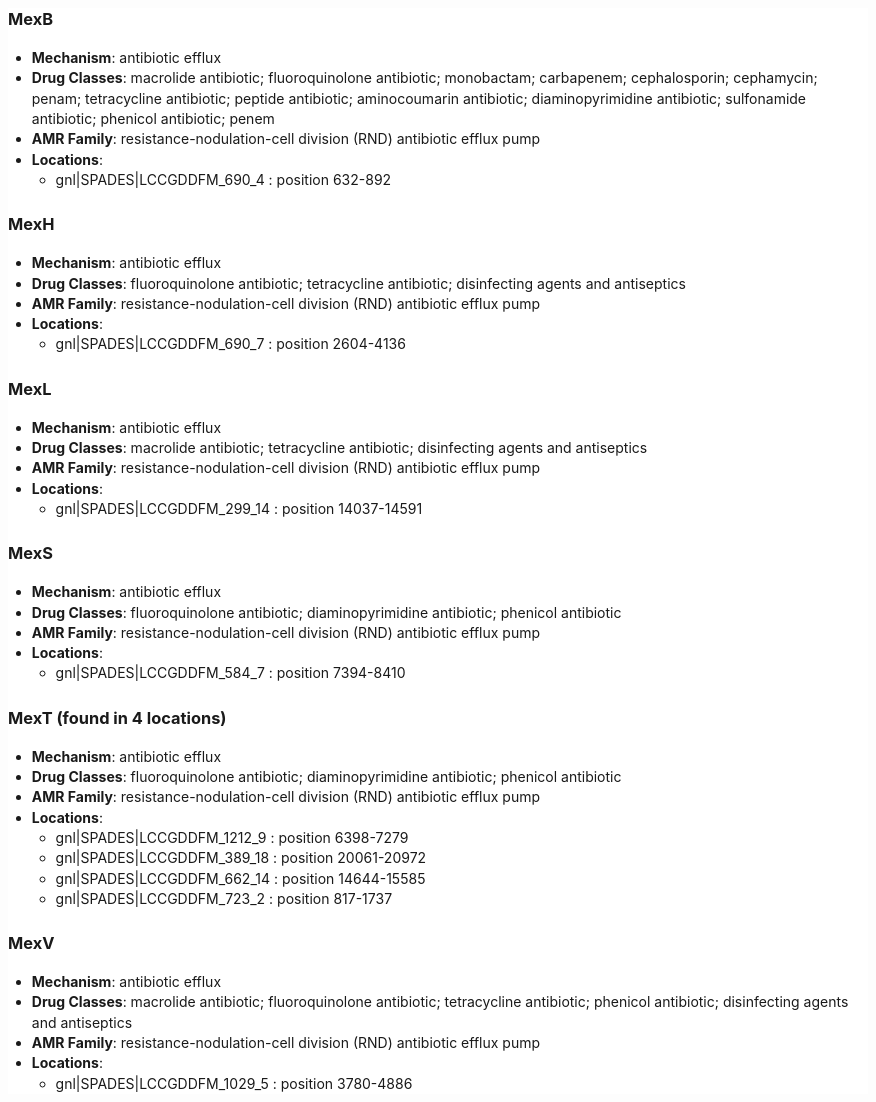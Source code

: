 ### MexB
- **Mechanism**: antibiotic efflux
- **Drug Classes**: macrolide antibiotic; fluoroquinolone antibiotic; monobactam; carbapenem; cephalosporin; cephamycin; penam; tetracycline antibiotic; peptide antibiotic; aminocoumarin antibiotic; diaminopyrimidine antibiotic; sulfonamide antibiotic; phenicol antibiotic; penem
- **AMR Family**: resistance-nodulation-cell division (RND) antibiotic efflux pump
- **Locations**:
  - gnl|SPADES|LCCGDDFM_690_4 : position 632-892

### MexH
- **Mechanism**: antibiotic efflux
- **Drug Classes**: fluoroquinolone antibiotic; tetracycline antibiotic; disinfecting agents and antiseptics
- **AMR Family**: resistance-nodulation-cell division (RND) antibiotic efflux pump
- **Locations**:
  - gnl|SPADES|LCCGDDFM_690_7 : position 2604-4136

### MexL
- **Mechanism**: antibiotic efflux
- **Drug Classes**: macrolide antibiotic; tetracycline antibiotic; disinfecting agents and antiseptics
- **AMR Family**: resistance-nodulation-cell division (RND) antibiotic efflux pump
- **Locations**:
  - gnl|SPADES|LCCGDDFM_299_14 : position 14037-14591

### MexS
- **Mechanism**: antibiotic efflux
- **Drug Classes**: fluoroquinolone antibiotic; diaminopyrimidine antibiotic; phenicol antibiotic
- **AMR Family**: resistance-nodulation-cell division (RND) antibiotic efflux pump
- **Locations**:
  - gnl|SPADES|LCCGDDFM_584_7 : position 7394-8410

### MexT (found in 4 locations)
- **Mechanism**: antibiotic efflux
- **Drug Classes**: fluoroquinolone antibiotic; diaminopyrimidine antibiotic; phenicol antibiotic
- **AMR Family**: resistance-nodulation-cell division (RND) antibiotic efflux pump
- **Locations**:
  - gnl|SPADES|LCCGDDFM_1212_9 : position 6398-7279
  - gnl|SPADES|LCCGDDFM_389_18 : position 20061-20972
  - gnl|SPADES|LCCGDDFM_662_14 : position 14644-15585
  - gnl|SPADES|LCCGDDFM_723_2 : position 817-1737

### MexV
- **Mechanism**: antibiotic efflux
- **Drug Classes**: macrolide antibiotic; fluoroquinolone antibiotic; tetracycline antibiotic; phenicol antibiotic; disinfecting agents and antiseptics
- **AMR Family**: resistance-nodulation-cell division (RND) antibiotic efflux pump
- **Locations**:
  - gnl|SPADES|LCCGDDFM_1029_5 : position 3780-4886

